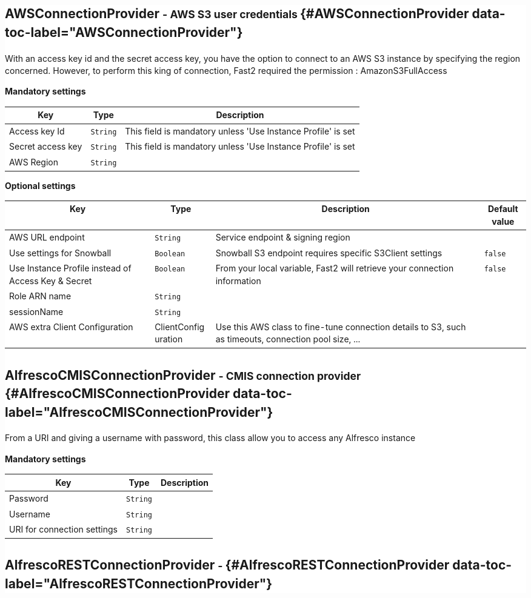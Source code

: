 ## AWSConnectionProvider <small> - AWS S3 user credentials </small> {#AWSConnectionProvider data-toc-label="AWSConnectionProvider"}

With an access key id and the secret access key, you have the option to connect to an AWS S3 instance by specifying the region concerned. However, to perform this king of connection, Fast2 required the permission : AmazonS3FullAccess

<b>Mandatory settings</b>

| Key               | Type     | Description                                                  |
| ----------------- | -------- | ------------------------------------------------------------ |
| Access key Id     | `String` | This field is mandatory unless 'Use Instance Profile' is set |
| Secret access key | `String` | This field is mandatory unless 'Use Instance Profile' is set |
| AWS Region        | `String` |                                                              |

<b>Optional settings</b>

| Key                                                 | Type                | Description                                                                                           | Default value |
| --------------------------------------------------- | ------------------- | ----------------------------------------------------------------------------------------------------- | ------------- |
| AWS URL endpoint                                    | `String`            | Service endpoint & signing region                                                                     |
| Use settings for Snowball                           | `Boolean`           | Snowball S3 endpoint requires specific S3Client settings                                              | `false `      |
| Use Instance Profile instead of Access Key & Secret | `Boolean`           | From your local variable, Fast2 will retrieve your connection information                             | `false `      |
| Role ARN name                                       | `String`            |                                                                                                       |
| sessionName                                         | `String`            |                                                                                                       |
| AWS extra Client Configuration                      | ClientConfiguration | Use this AWS class to fine-tune connection details to S3, such as timeouts, connection pool size, ... |

## AlfrescoCMISConnectionProvider <small> - CMIS connection provider </small> {#AlfrescoCMISConnectionProvider data-toc-label="AlfrescoCMISConnectionProvider"}

From a URI and giving a username with password, this class allow you to access any Alfresco instance

<b>Mandatory settings</b>

| Key                         | Type     | Description |
| --------------------------- | -------- | ----------- |
| Password                    | `String` |             |
| Username                    | `String` |             |
| URI for connection settings | `String` |             |

## AlfrescoRESTConnectionProvider <small> - </small> {#AlfrescoRESTConnectionProvider data-toc-label="AlfrescoRESTConnectionProvider"}
